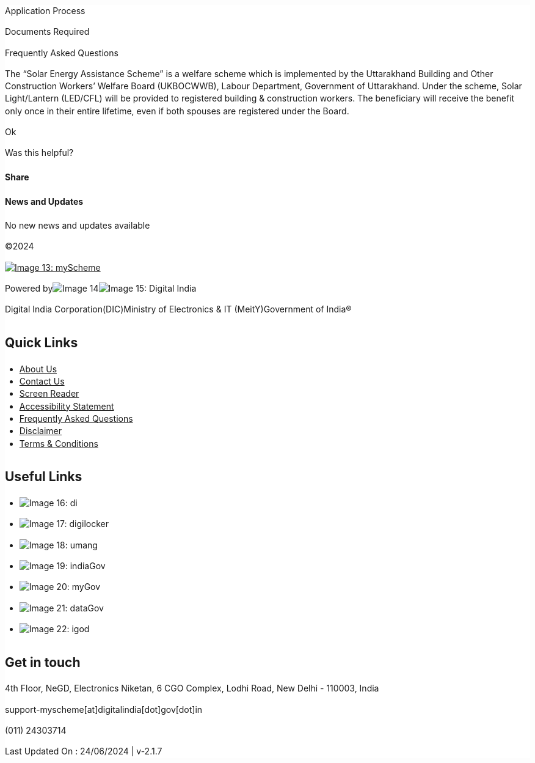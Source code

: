 Application Process

Documents Required

Frequently Asked Questions

The “Solar Energy Assistance Scheme” is a welfare scheme which is implemented by the Uttarakhand Building and Other Construction Workers’ Welfare Board (UKBOCWWB), Labour Department, Government of Uttarakhand. Under the scheme, Solar Light/Lantern (LED/CFL) will be provided to registered building & construction workers. The beneficiary will receive the benefit only once in their entire lifetime, even if both spouses are registered under the Board.

Ok

Was this helpful?

#### Share

#### News and Updates

No new news and updates available

©2024

[![Image 13: myScheme](blob:https://www.myscheme.gov.in/b9a31d3949b1882a09ed2f8508d538f3)](https://www.myscheme.gov.in/)

Powered by![Image 14](blob:https://www.myscheme.gov.in/a01e597e35ed1eeaefa52c5d0c5fe71b)![Image 15: Digital India](blob:https://www.myscheme.gov.in/b9a31d3949b1882a09ed2f8508d538f3)

Digital India Corporation(DIC)Ministry of Electronics & IT (MeitY)Government of India®

Quick Links
-----------

*   [About Us](https://www.myscheme.gov.in/about)
*   [Contact Us](https://www.myscheme.gov.in/contact)
*   [Screen Reader](https://www.myscheme.gov.in/screen-reader)
*   [Accessibility Statement](https://www.myscheme.gov.in/accessibility-statement)
*   [Frequently Asked Questions](https://www.myscheme.gov.in/faqs)
*   [Disclaimer](https://www.myscheme.gov.in/disclaimer)
*   [Terms & Conditions](https://www.myscheme.gov.in/terms-conditions)

Useful Links
------------

*   ![Image 16: di](blob:https://www.myscheme.gov.in/b9a31d3949b1882a09ed2f8508d538f3)
    
*   ![Image 17: digilocker](blob:https://www.myscheme.gov.in/b9a31d3949b1882a09ed2f8508d538f3)
    
*   ![Image 18: umang](blob:https://www.myscheme.gov.in/b9a31d3949b1882a09ed2f8508d538f3)
    
*   ![Image 19: indiaGov](blob:https://www.myscheme.gov.in/b9a31d3949b1882a09ed2f8508d538f3)
    
*   ![Image 20: myGov](blob:https://www.myscheme.gov.in/b9a31d3949b1882a09ed2f8508d538f3)
    
*   ![Image 21: dataGov](blob:https://www.myscheme.gov.in/b9a31d3949b1882a09ed2f8508d538f3)
    
*   ![Image 22: igod](blob:https://www.myscheme.gov.in/b9a31d3949b1882a09ed2f8508d538f3)
    

Get in touch
------------

4th Floor, NeGD, Electronics Niketan, 6 CGO Complex, Lodhi Road, New Delhi - 110003, India

support-myscheme\[at\]digitalindia\[dot\]gov\[dot\]in

(011) 24303714

Last Updated On : 24/06/2024 | v-2.1.7
